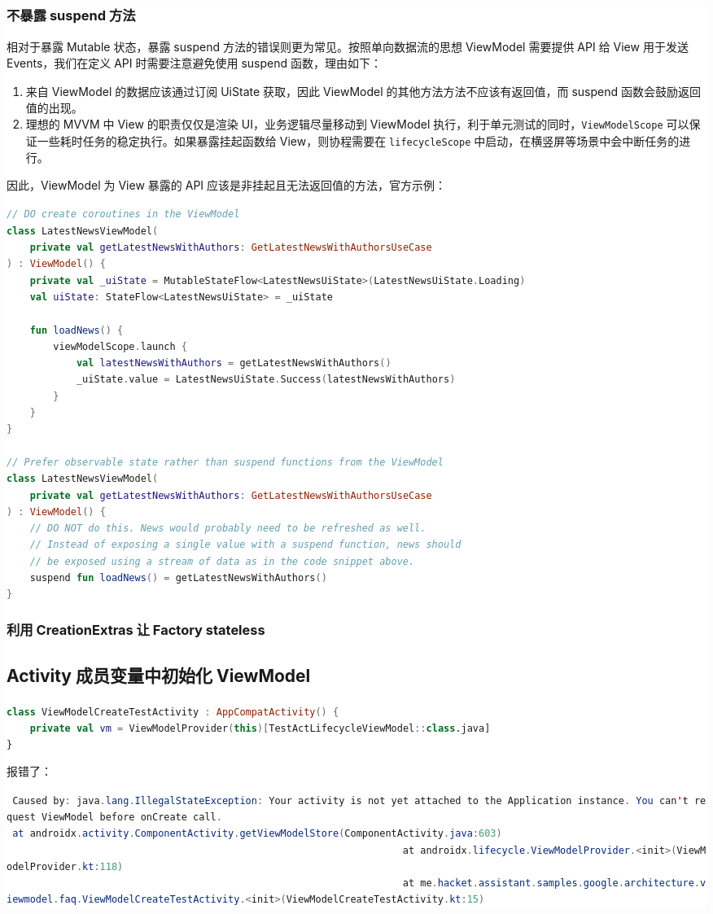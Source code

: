 ### 不暴露 suspend 方法

相对于暴露 Mutable 状态，暴露 suspend 方法的错误则更为常见。按照单向数据流的思想 ViewModel 需要提供 API 给 View 用于发送 Events，我们在定义 API 时需要注意避免使用 suspend 函数，理由如下：

1. 来自 ViewModel 的数据应该通过订阅 UiState 获取，因此 ViewModel 的其他方法方法不应该有返回值，而 suspend 函数会鼓励返回值的出现。
2. 理想的 MVVM 中 View 的职责仅仅是渲染 UI，业务逻辑尽量移动到 ViewModel 执行，利于单元测试的同时，`ViewModelScope` 可以保证一些耗时任务的稳定执行。如果暴露挂起函数给 View，则协程需要在 `lifecycleScope` 中启动，在横竖屏等场景中会中断任务的进行。

因此，ViewModel 为 View 暴露的 API 应该是非挂起且无法返回值的方法，官方示例：

```kotlin
// DO create coroutines in the ViewModel
class LatestNewsViewModel(
    private val getLatestNewsWithAuthors: GetLatestNewsWithAuthorsUseCase
) : ViewModel() {
    private val _uiState = MutableStateFlow<LatestNewsUiState>(LatestNewsUiState.Loading)
    val uiState: StateFlow<LatestNewsUiState> = _uiState

    fun loadNews() {
        viewModelScope.launch {
            val latestNewsWithAuthors = getLatestNewsWithAuthors()
            _uiState.value = LatestNewsUiState.Success(latestNewsWithAuthors)
        }
    }
}

// Prefer observable state rather than suspend functions from the ViewModel
class LatestNewsViewModel(
    private val getLatestNewsWithAuthors: GetLatestNewsWithAuthorsUseCase
) : ViewModel() {
    // DO NOT do this. News would probably need to be refreshed as well.
    // Instead of exposing a single value with a suspend function, news should
    // be exposed using a stream of data as in the code snippet above.
    suspend fun loadNews() = getLatestNewsWithAuthors()
}
```

### 利用 CreationExtras 让 Factory stateless

## Activity 成员变量中初始化 ViewModel

```kotlin
class ViewModelCreateTestActivity : AppCompatActivity() {
    private val vm = ViewModelProvider(this)[TestActLifecycleViewModel::class.java]
}
```

报错了：

```java
 Caused by: java.lang.IllegalStateException: Your activity is not yet attached to the Application instance. You can't request ViewModel before onCreate call.                                                                     
 at androidx.activity.ComponentActivity.getViewModelStore(ComponentActivity.java:603)
                                                                    at androidx.lifecycle.ViewModelProvider.<init>(ViewModelProvider.kt:118)
                                                                    at me.hacket.assistant.samples.google.architecture.viewmodel.faq.ViewModelCreateTestActivity.<init>(ViewModelCreateTestActivity.kt:15)                 	
```
